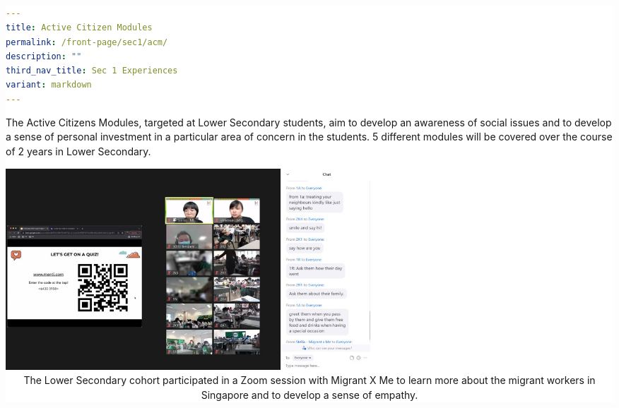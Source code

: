 ```yaml
---
title: Active Citizen Modules
permalink: /front-page/sec1/acm/
description: ""
third_nav_title: Sec 1 Experiences
variant: markdown
---
```

The Active Citizens Modules, targeted at Lower Secondary students, aim to develop an awareness of social issues and to develop a sense of personal investment in a particular area of concern in the students. 5 different modules will be covered over the course of 2 years in Lower Secondary.

<img src="/images/Lower%20Sec%20VIA%201.jpg" style="width:60%">
<center>The Lower Secondary cohort participated in a Zoom session with Migrant X Me to learn more about the migrant workers in Singapore and to develop a sense of empathy.</center>
